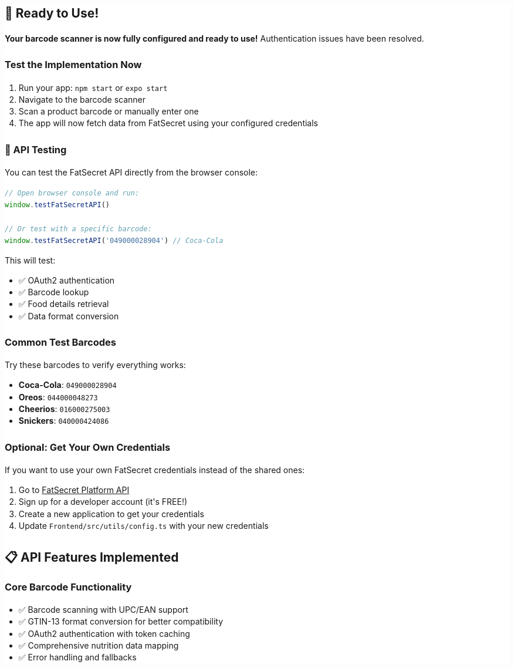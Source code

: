 ## 🚀 **Ready to Use!**

**Your barcode scanner is now fully configured and ready to use!** Authentication issues have been resolved.

### **Test the Implementation Now**
1. Run your app: `npm start` or `expo start`
2. Navigate to the barcode scanner
3. Scan a product barcode or manually enter one
4. The app will now fetch data from FatSecret using your configured credentials

### **🧪 API Testing**
You can test the FatSecret API directly from the browser console:

```javascript
// Open browser console and run:
window.testFatSecretAPI()

// Or test with a specific barcode:
window.testFatSecretAPI('049000028904') // Coca-Cola
```

This will test:
- ✅ OAuth2 authentication
- ✅ Barcode lookup
- ✅ Food details retrieval  
- ✅ Data format conversion

### **Common Test Barcodes**
Try these barcodes to verify everything works:
- **Coca-Cola**: `049000028904`
- **Oreos**: `044000048273`  
- **Cheerios**: `016000275003`
- **Snickers**: `040000424086`

### **Optional: Get Your Own Credentials**
If you want to use your own FatSecret credentials instead of the shared ones:
1. Go to [FatSecret Platform API](https://platform.fatsecret.com/)
2. Sign up for a developer account (it's FREE!)
3. Create a new application to get your credentials
4. Update `Frontend/src/utils/config.ts` with your new credentials

## 📋 API Features Implemented

### **Core Barcode Functionality**
- ✅ Barcode scanning with UPC/EAN support
- ✅ GTIN-13 format conversion for better compatibility
- ✅ OAuth2 authentication with token caching
- ✅ Comprehensive nutrition data mapping
- ✅ Error handling and fallbacks

